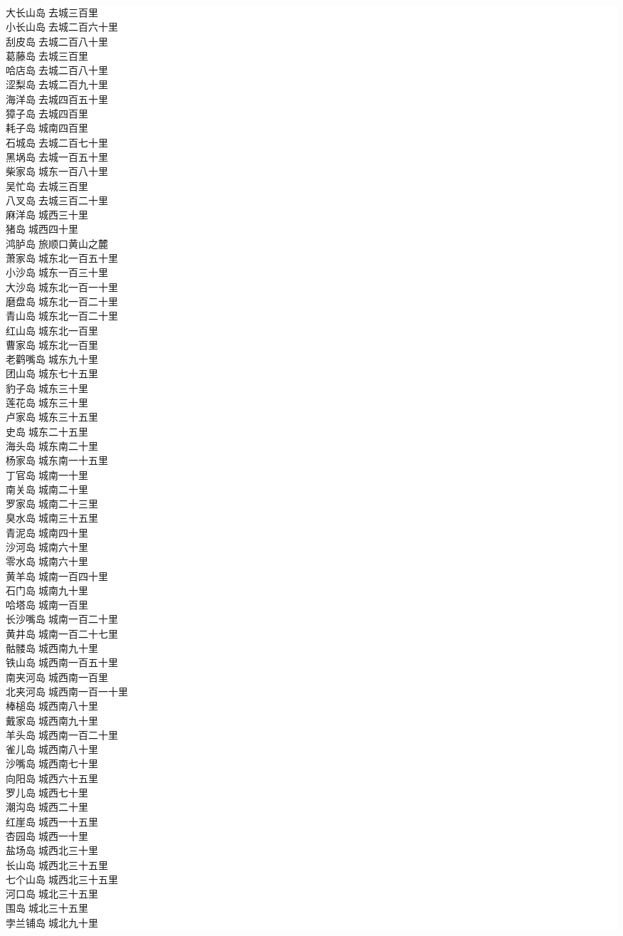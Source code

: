 大长山岛 去城三百里  
小长山岛 去城二百六十里  
刮皮岛 去城二百八十里  
葛藤岛 去城三百里  
哈店岛 去城二百八十里  
涩梨岛 去城二百九十里  
海洋岛 去城四百五十里  
獐子岛 去城四百里  
耗子岛 城南四百里  
石城岛 去城二百七十里  
黑埚岛 去城一百五十里  
柴家岛 城东一百八十里  
吴忙岛 去城三百里  
八叉岛 去城三百二十里  
麻洋岛 城西三十里  
猪岛 城西四十里  
鸿胪岛 旅顺口黄山之麓  
萧家岛 城东北一百五十里  
小沙岛 城东一百三十里  
大沙岛 城东北一百一十里  
磨盘岛 城东北一百二十里  
青山岛 城东北一百二十里  
红山岛 城东北一百里  
曹家岛 城东北一百里  
老鹳嘴岛 城东九十里  
团山岛 城东七十五里  
豹子岛 城东三十里  
莲花岛 城东三十里  
卢家岛 城东三十五里  
史岛 城东二十五里  
海头岛 城东南二十里  
杨家岛 城东南一十五里  
丁官岛 城南一十里  
南关岛 城南二十里  
罗家岛 城南二十三里  
臭水岛 城南三十五里  
青泥岛 城南四十里  
沙河岛 城南六十里  
零水岛 城南六十里  
黄羊岛 城南一百四十里  
石门岛 城南九十里  
哈塔岛 城南一百里  
长沙嘴岛 城南一百二十里  
黄井岛 城南一百二十七里  
骷髅岛 城西南九十里  
铁山岛 城西南一百五十里  
南夹河岛 城西南一百里  
北夹河岛 城西南一百一十里  
棒槌岛 城西南八十里  
戴家岛 城西南九十里  
羊头岛 城西南一百二十里  
雀儿岛 城西南八十里  
沙嘴岛 城西南七十里  
向阳岛 城西六十五里  
罗儿岛 城西七十里  
潮沟岛 城西二十里  
红崖岛 城西一十五里  
杏园岛 城西一十里  
盐场岛 城西北三十里  
长山岛 城西北三十五里  
七个山岛 城西北三十五里  
河口岛 城北三十五里  
围岛 城北三十五里  
孛兰铺岛 城北九十里  